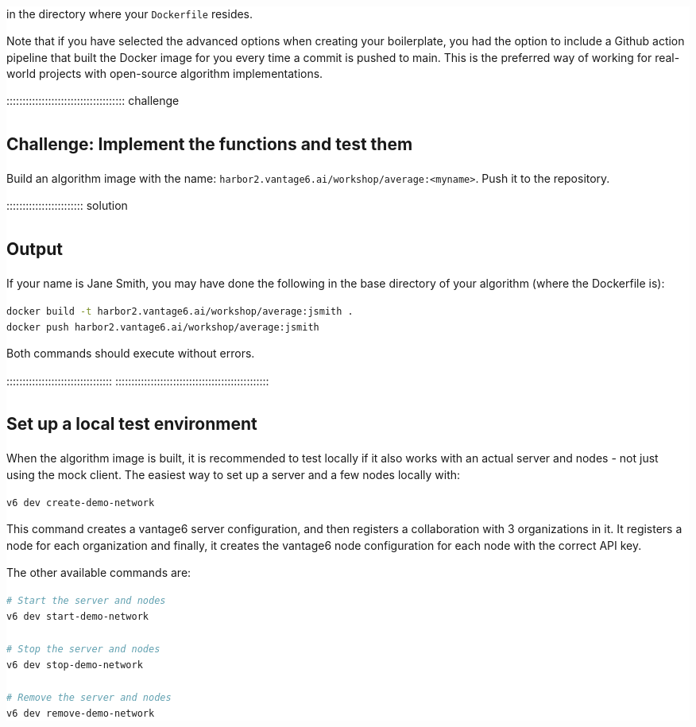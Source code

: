 in the directory where your `Dockerfile` resides.

Note that if you have selected the advanced options when creating your boilerplate,
you had the option to include a Github action pipeline that built the Docker image for
you every time a commit is pushed to main. This is the preferred way of working for
real-world projects with open-source algorithm implementations.

::::::::::::::::::::::::::::::::::::: challenge

## Challenge: Implement the functions and test them

Build an algorithm image with the name: `harbor2.vantage6.ai/workshop/average:<myname>`.
Push it to the repository.

:::::::::::::::::::::::: solution

## Output

If your name is Jane Smith, you may have done the following in the base directory of
your algorithm (where the Dockerfile is):

```bash
docker build -t harbor2.vantage6.ai/workshop/average:jsmith .
docker push harbor2.vantage6.ai/workshop/average:jsmith
```

Both commands should execute without errors.

:::::::::::::::::::::::::::::::::
::::::::::::::::::::::::::::::::::::::::::::::::

## Set up a local test environment

When the algorithm image is built, it is recommended to test locally if it also works
with an actual server and nodes - not just using the mock client. The easiest way to
set up a server and a few nodes locally with:

```bash
v6 dev create-demo-network
```

This command creates a vantage6 server configuration, and then registers a
collaboration with 3 organizations in it. It registers a node for each organization and
finally, it creates the vantage6 node configuration for each node with the correct API
key.

The other available commands are:

```bash
# Start the server and nodes
v6 dev start-demo-network

# Stop the server and nodes
v6 dev stop-demo-network

# Remove the server and nodes
v6 dev remove-demo-network
```
